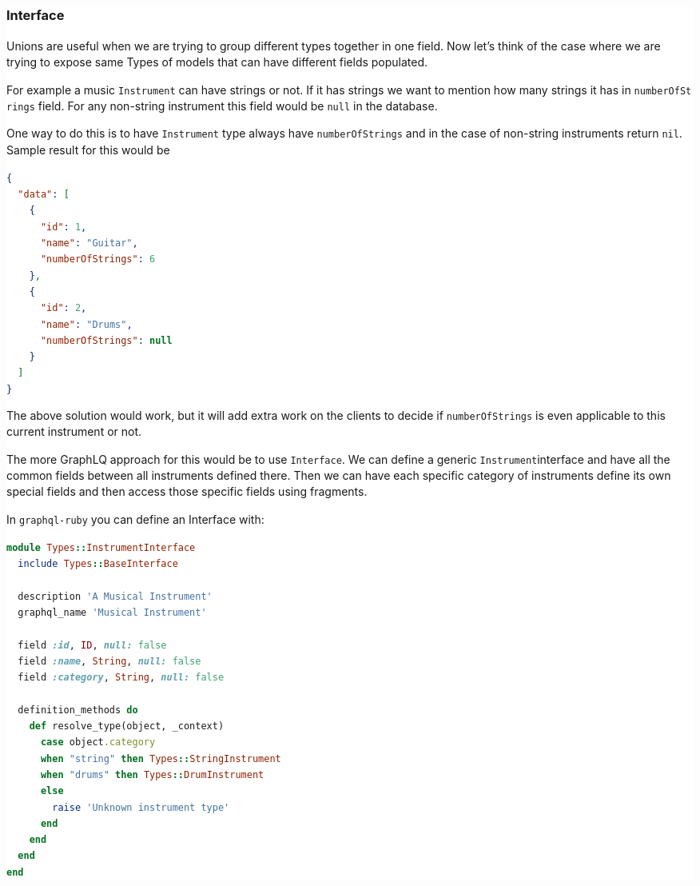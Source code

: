 ### Interface

Unions are useful when we are trying to group different types together in one field. Now let’s think of the case
where we are trying to expose same Types of models that can have different fields populated.

For example a music `Instrument` can have strings or not. If it has strings we want to mention how many strings it
has in `numberOfStrings` field. For any non-string instrument this field would be `null` in the database.

One way to do this is to have `Instrument` type always have `numberOfStrings` and in the case of non-string
instruments return `nil`. Sample result for this would be

```json
{
  "data": [
    {
      "id": 1,
      "name": "Guitar",
      "numberOfStrings": 6
    },
    {
      "id": 2,
      "name": "Drums",
      "numberOfStrings": null
    }
  ]
}
```

The above solution would work, but it will add extra work on the clients to decide if `numberOfStrings` is even
applicable to this current instrument or not.

The more GraphLQ approach for this would be to use `Interface`. We can define a generic `Instrument`interface and
have all the common fields between all instruments defined there. Then we can have each specific category of
instruments define its own special fields and then access those specific fields using fragments.

In `graphql-ruby` you can define an Interface with:

```ruby
module Types::InstrumentInterface
  include Types::BaseInterface

  description 'A Musical Instrument'
  graphql_name 'Musical Instrument'

  field :id, ID, null: false
  field :name, String, null: false
  field :category, String, null: false

  definition_methods do
    def resolve_type(object, _context)
      case object.category
      when "string" then Types::StringInstrument
      when "drums" then Types::DrumInstrument
      else
        raise 'Unknown instrument type'
      end
    end
  end
end
```

